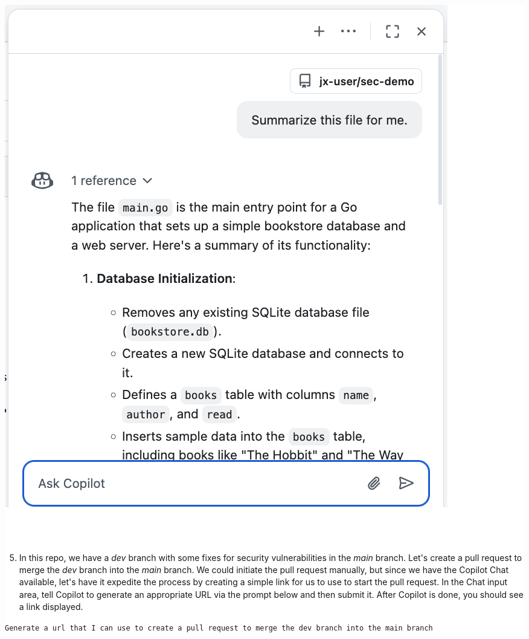  ![about the file response](./images/cdd250.png?raw=true "About the file response") 

<br><br>
 
5. In this repo, we have a *dev* branch with some fixes for security vulnerabilities in the *main* branch. Let's create a pull request to merge the *dev* branch into the *main* branch. We could initiate the pull request manually, but since we have the Copilot Chat available, let's have it expedite the process by creating a simple link for us to use to start the pull request. In the Chat input area, tell Copilot to generate an appropriate URL via the prompt below and then submit it. After Copilot is done, you should see a link displayed.
```
Generate a url that I can use to create a pull request to merge the dev branch into the main branch
```
